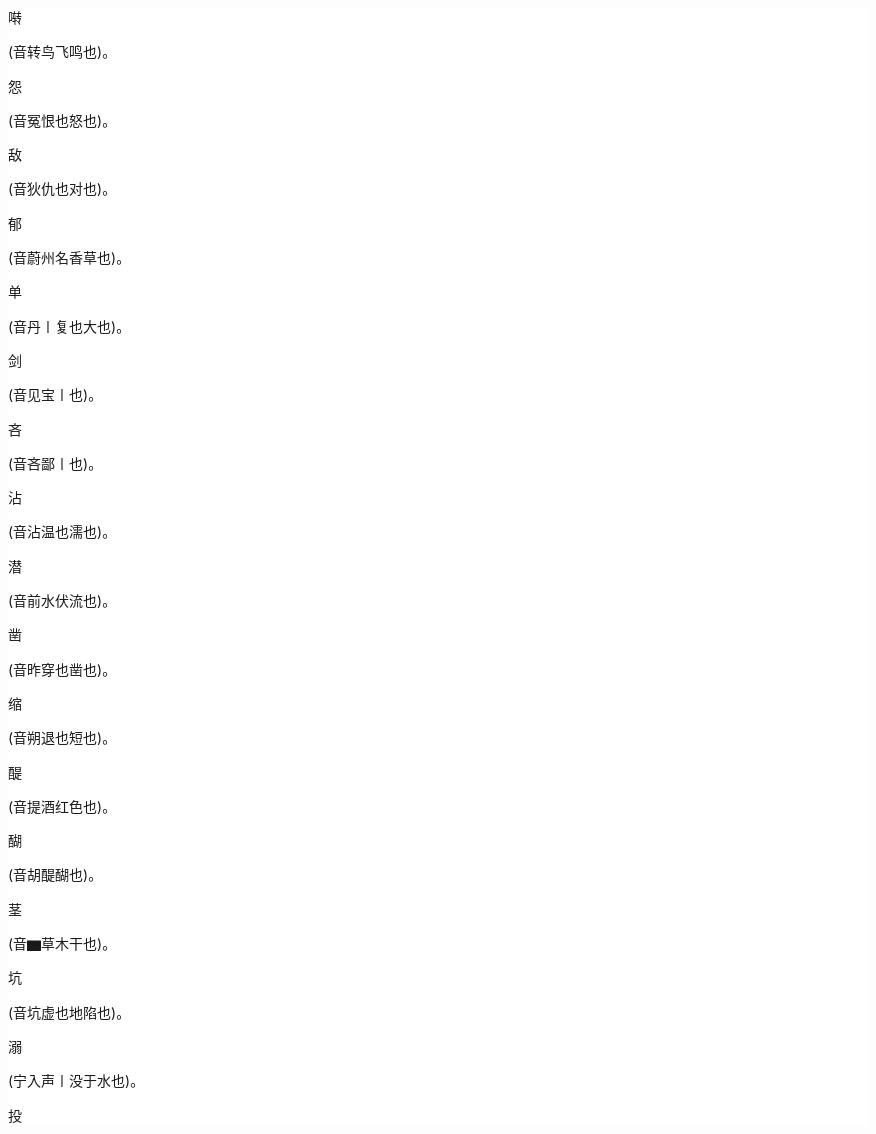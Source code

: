 啭  

(音转鸟飞鸣也)。  

怨  

(音冤恨也怒也)。  

敌  

(音狄仇也对也)。  

郁  

(音蔚州名香草也)。  

单  

(音丹〡复也大也)。  

剑  

(音见宝〡也)。  

吝  

(音吝鄙〡也)。  

沾  

(音沾温也濡也)。  

潜  

(音前水伏流也)。  

凿  

(音昨穿也凿也)。  

缩  

(音朔退也短也)。  

醍  

(音提酒红色也)。  

醐  

(音胡醍醐也)。  

茎  

(音▆草木干也)。  

坑  

(音坑虚也地陷也)。  

溺  

(宁入声〡没于水也)。  

投  
